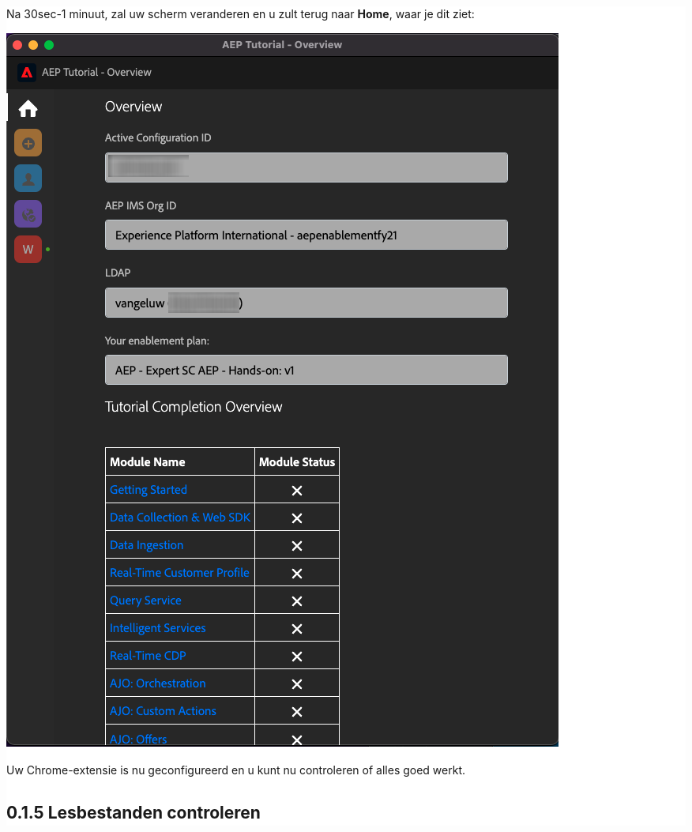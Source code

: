 Na 30sec-1 minuut, zal uw scherm veranderen en u zult terug naar **Home**, waar je dit ziet:

![DSN](./images/chrome2.png)

Uw Chrome-extensie is nu geconfigureerd en u kunt nu controleren of alles goed werkt.

## 0.1.5 Lesbestanden controleren
